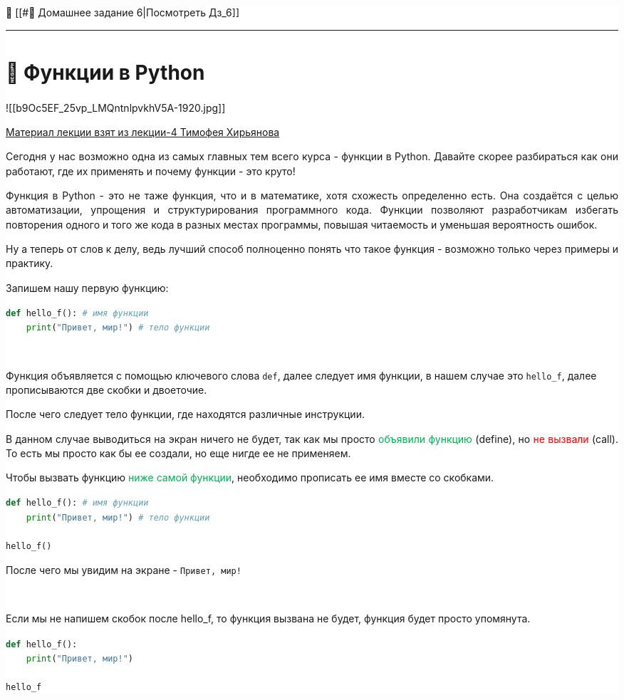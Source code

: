 
📝 [[#📝 Домашнее задание 6|Посмотреть Дз_6]]

---
# 🐼 Функции в Python

![[b9Oc5EF_25vp_LMQntnlpvkhV5A-1920.jpg]]

[Материал лекции взят из лекции-4 Тимофея Хирьянова](https://www.youtube.com/watch?v=DvsCUI5FNnI&list=PLRDzFCPr95fK7tr47883DFUbm4GeOjjc0&index=8)

<p align="justify">Сегодня у нас возможно одна из самых главных тем всего курса - функции в Python. Давайте скорее разбираться как они работают, где их применять и почему функции - это круто! </p>

<p align="justify">Функция в Python - это не таже функция, что и в математике, хотя схожесть определенно есть. Она создаётся с целью автоматизации, упрощения и структурирования программного кода. Функции позволяют разработчикам избегать повторения одного и того же кода в разных местах программы, повышая читаемость и уменьшая вероятность ошибок.</p>

<p align="justify">Ну а теперь от слов к делу, ведь лучший способ полноценно понять что такое функция - возможно только через примеры и практику.</p>

Запишем нашу первую функцию:

```python
def hello_f(): # имя функции
    print("Привет, мир!") # тело функции
```

<br>

Функция объявляется с помощью ключевого слова `def`, далее следует имя функции, в нашем случае это `hello_f`, далее прописываются две скобки и двоеточие.

После чего следует тело функции, где находятся различные инструкции. 

<p align="justify">В данном случае выводиться на экран ничего не будет, так как мы просто <font color="#00b050">объявили функцию</font> (define), но <font color="#ff0000">не вызвали</font> (call). То есть мы просто как бы ее создали, но еще нигде ее не применяем. </p>

<p align="justify">Чтобы вызвать функцию<font color="#00b050"> ниже самой функции</font>, необходимо прописать ее имя вместе со скобками.</p>

```python
def hello_f(): # имя функции
    print("Привет, мир!") # тело функции

hello_f()
```

После чего мы увидим на экране - `Привет, мир!`

<br>

<p align="justify">Если мы не напишем скобок после hello_f, то функция вызвана не будет, функция будет просто упомянута. </p>

```python
def hello_f(): 
    print("Привет, мир!") 
    
hello_f
```
